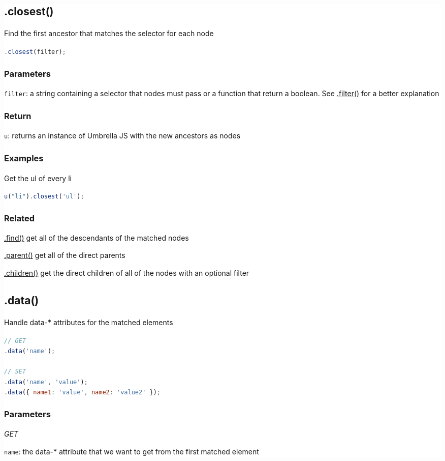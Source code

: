 ## .closest()

Find the first ancestor that matches the selector for each node

```js
.closest(filter);
```


### Parameters

`filter`: a string containing a selector that nodes must pass or a function that return a boolean. See [.filter()](#filter) for a better explanation



### Return

`u`: returns an instance of Umbrella JS with the new ancestors as nodes



### Examples

Get the ul of every li

```js
u("li").closest('ul');
```



### Related

[.find()](#find) get all of the descendants of the matched nodes

[.parent()](#parent) get all of the direct parents

[.children()](#children) get the direct children of all of the nodes with an optional filter

## .data()

Handle data-* attributes for the matched elements

```js
// GET
.data('name');

// SET
.data('name', 'value');
.data({ name1: 'value', name2: 'value2' });
```


### Parameters

*GET*

`name`: the data-* attribute that we want to get from the first matched element
